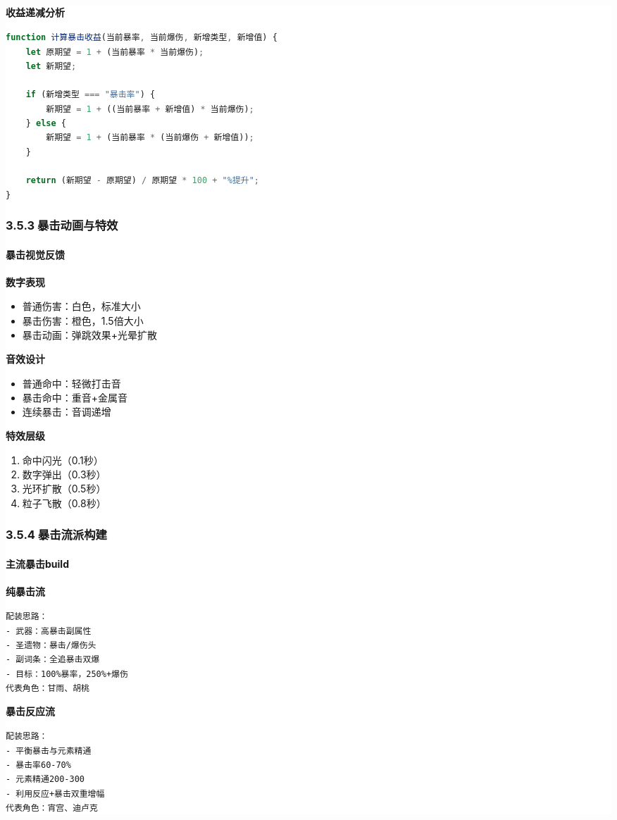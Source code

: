 **收益递减分析**
```javascript
function 计算暴击收益(当前暴率, 当前爆伤, 新增类型, 新增值) {
    let 原期望 = 1 + (当前暴率 * 当前爆伤);
    let 新期望;
    
    if (新增类型 === "暴击率") {
        新期望 = 1 + ((当前暴率 + 新增值) * 当前爆伤);
    } else {
        新期望 = 1 + (当前暴率 * (当前爆伤 + 新增值));
    }
    
    return (新期望 - 原期望) / 原期望 * 100 + "%提升";
}
```

### 3.5.3 暴击动画与特效

#### 暴击视觉反馈

**数字表现**
- 普通伤害：白色，标准大小
- 暴击伤害：橙色，1.5倍大小
- 暴击动画：弹跳效果+光晕扩散

**音效设计**
- 普通命中：轻微打击音
- 暴击命中：重音+金属音
- 连续暴击：音调递增

**特效层级**
1. 命中闪光（0.1秒）
2. 数字弹出（0.3秒）
3. 光环扩散（0.5秒）
4. 粒子飞散（0.8秒）

### 3.5.4 暴击流派构建

#### 主流暴击build

**纯暴击流**
```
配装思路：
- 武器：高暴击副属性
- 圣遗物：暴击/爆伤头
- 副词条：全追暴击双爆
- 目标：100%暴率，250%+爆伤
代表角色：甘雨、胡桃
```

**暴击反应流**
```
配装思路：
- 平衡暴击与元素精通
- 暴击率60-70%
- 元素精通200-300
- 利用反应+暴击双重增幅
代表角色：宵宫、迪卢克
```
